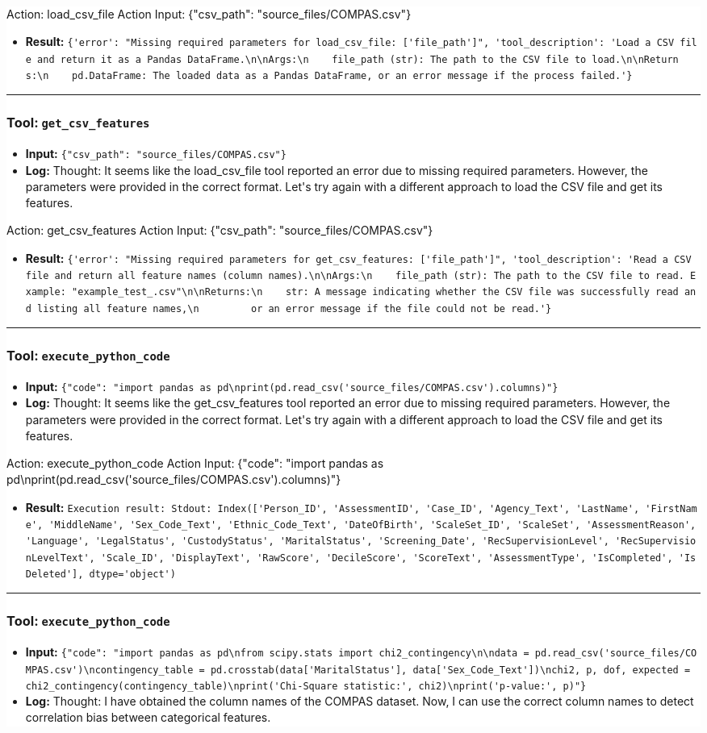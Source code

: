 Action: load_csv_file
Action Input: {"csv_path": "source_files/COMPAS.csv"}
- **Result:** `{'error': "Missing required parameters for load_csv_file: ['file_path']", 'tool_description': 'Load a CSV file and return it as a Pandas DataFrame.\n\nArgs:\n    file_path (str): The path to the CSV file to load.\n\nReturns:\n    pd.DataFrame: The loaded data as a Pandas DataFrame, or an error message if the process failed.'}`

---

### Tool: `get_csv_features`
- **Input:** `{"csv_path": "source_files/COMPAS.csv"}`
- **Log:** Thought: It seems like the load_csv_file tool reported an error due to missing required parameters. However, the parameters were provided in the correct format. Let's try again with a different approach to load the CSV file and get its features.

Action: get_csv_features
Action Input: {"csv_path": "source_files/COMPAS.csv"}
- **Result:** `{'error': "Missing required parameters for get_csv_features: ['file_path']", 'tool_description': 'Read a CSV file and return all feature names (column names).\n\nArgs:\n    file_path (str): The path to the CSV file to read. Example: "example_test_.csv"\n\nReturns:\n    str: A message indicating whether the CSV file was successfully read and listing all feature names,\n         or an error message if the file could not be read.'}`

---

### Tool: `execute_python_code`
- **Input:** `{"code": "import pandas as pd\nprint(pd.read_csv('source_files/COMPAS.csv').columns)"}`
- **Log:** Thought: It seems like the get_csv_features tool reported an error due to missing required parameters. However, the parameters were provided in the correct format. Let's try again with a different approach to load the CSV file and get its features.

Action: execute_python_code
Action Input: {"code": "import pandas as pd\nprint(pd.read_csv('source_files/COMPAS.csv').columns)"}
- **Result:** `Execution result:
Stdout: Index(['Person_ID', 'AssessmentID', 'Case_ID', 'Agency_Text', 'LastName',
       'FirstName', 'MiddleName', 'Sex_Code_Text', 'Ethnic_Code_Text',
       'DateOfBirth', 'ScaleSet_ID', 'ScaleSet', 'AssessmentReason',
       'Language', 'LegalStatus', 'CustodyStatus', 'MaritalStatus',
       'Screening_Date', 'RecSupervisionLevel', 'RecSupervisionLevelText',
       'Scale_ID', 'DisplayText', 'RawScore', 'DecileScore', 'ScoreText',
       'AssessmentType', 'IsCompleted', 'IsDeleted'],
      dtype='object')
`

---

### Tool: `execute_python_code`
- **Input:** `{"code": "import pandas as pd\nfrom scipy.stats import chi2_contingency\n\ndata = pd.read_csv('source_files/COMPAS.csv')\ncontingency_table = pd.crosstab(data['MaritalStatus'], data['Sex_Code_Text'])\nchi2, p, dof, expected = chi2_contingency(contingency_table)\nprint('Chi-Square statistic:', chi2)\nprint('p-value:', p)"}`
- **Log:** Thought: I have obtained the column names of the COMPAS dataset. Now, I can use the correct column names to detect correlation bias between categorical features.
